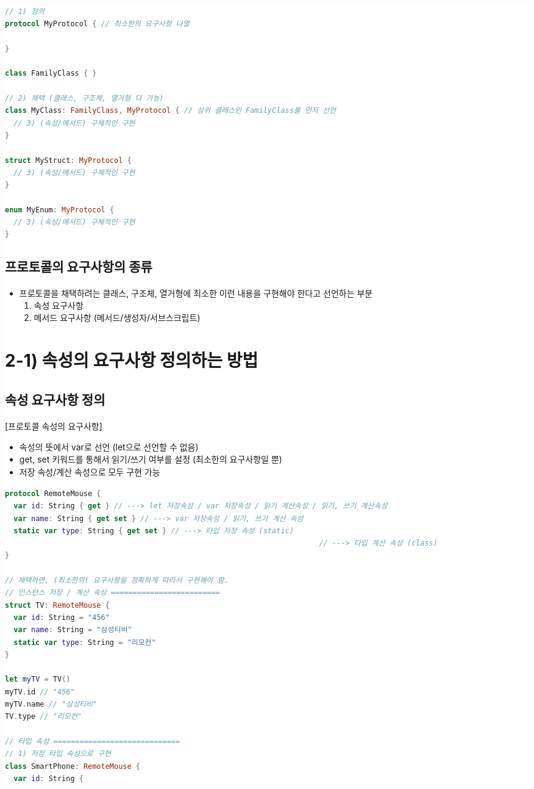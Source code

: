 ```swift
// 1) 정의 
protocol MyProtocol { // 최소한의 요구사항 나열 
  
}

class FamilyClass { }

// 2) 채택 (클래스, 구조체, 열거형 다 가능) 
class MyClass: FamilyClass, MyProtocol { // 상위 클래스인 FamilyClass를 먼저 선언 
  // 3) (속성/메서드) 구체적인 구현
}

struct MyStruct: MyProtocol {
  // 3) (속성/메서드) 구체적인 구현 
}

enum MyEnum: MyProtocol {
  // 3) (속성/메서드) 구체적인 구현
}
```

## 프로토콜의 요구사항의 종류 

- 프로토콜을 채택하려는 클래스, 구조체, 열거형에 최소한 이런 내용을 구현해야 한다고 선언하는 부분 
  1. 속성 요구사항
  2. 메서드 요구사항 (메서드/생성자/서브스크립트)

# 2-1) 속성의 요구사항 정의하는 방법

## 속성 요구사항 정의

[프로토콜 속성의 요구사항]

- 속성의 뜻에서 var로 선언 (let으로 선언할 수 없음)
- get, set 키워드를 통해서 읽기/쓰기 여부를 설정 (최소한의 요구사항일 뿐)
- 저장 속성/계산 속성으로 모두 구현 가능

```swift
protocol RemoteMouse {
  var id: String { get } // ---> let 저장속성 / var 저장속성 / 읽기 계산속성 / 읽기, 쓰기 계산속성 
  var name: String { get set } // ---> var 저장속성 / 읽기, 쓰기 계산 속성 
  static var type: String { get set } // ---> 타입 저장 속성 (static)  
  																		// ---> 타입 계산 속성 (class)
}

// 채택하면, (최소한의) 요구사항을 정확하게 따라서 구현해야 함.
// 인스턴스 저장 / 계산 속성 =========================
struct TV: RemoteMouse {
  var id: String = "456"
  var name: String = "삼성티비"
  static var type: String = "리모컨" 
}

let myTV = TV()
myTV.id // "456"
myTV.name // "삼성티비"
TV.type // "리모컨"

// 타입 속성 =============================
// 1) 저장 타입 속성으로 구현 
class SmartPhone: RemoteMouse {
  var id: String {
```